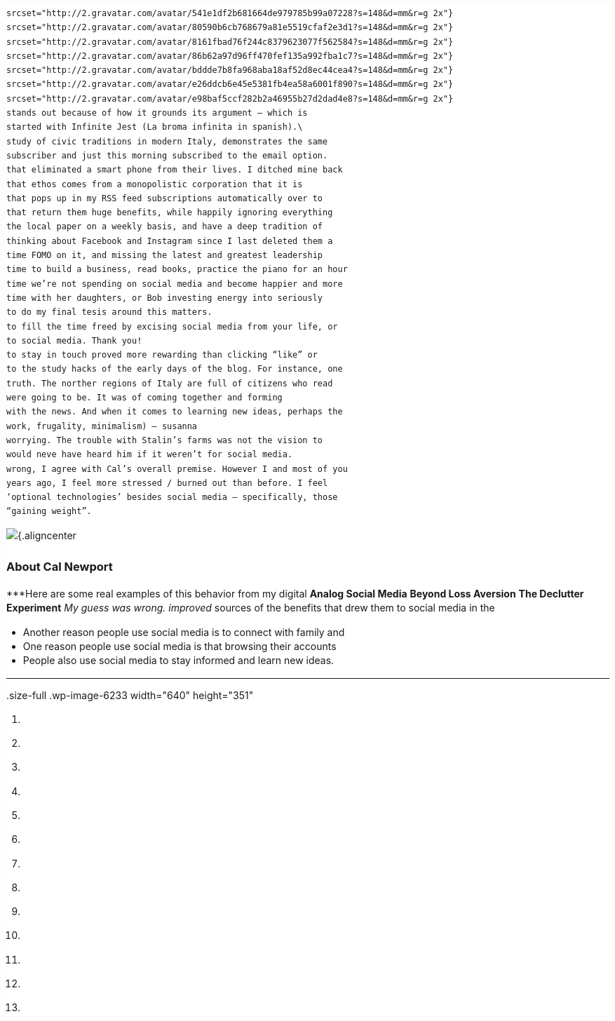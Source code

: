     srcset="http://2.gravatar.com/avatar/541e1df2b681664de979785b99a07228?s=148&d=mm&r=g 2x"}
    srcset="http://2.gravatar.com/avatar/80590b6cb768679a81e5519cfaf2e3d1?s=148&d=mm&r=g 2x"}
    srcset="http://2.gravatar.com/avatar/8161fbad76f244c8379623077f562584?s=148&d=mm&r=g 2x"}
    srcset="http://2.gravatar.com/avatar/86b62a97d96ff470fef135a992fba1c7?s=148&d=mm&r=g 2x"}
    srcset="http://2.gravatar.com/avatar/bddde7b8fa968aba18af52d8ec44cea4?s=148&d=mm&r=g 2x"}
    srcset="http://2.gravatar.com/avatar/e26ddcb6e45e5381fb4ea58a6001f890?s=148&d=mm&r=g 2x"}
    srcset="http://2.gravatar.com/avatar/e98baf5ccf282b2a46955b27d2dad4e8?s=148&d=mm&r=g 2x"}
    stands out because of how it grounds its argument – which is
    started with Infinite Jest (La broma infinita in spanish).\
    study of civic traditions in modern Italy, demonstrates the same
    subscriber and just this morning subscribed to the email option.
    that eliminated a smart phone from their lives. I ditched mine back
    that ethos comes from a monopolistic corporation that it is
    that pops up in my RSS feed subscriptions automatically over to
    that return them huge benefits, while happily ignoring everything
    the local paper on a weekly basis, and have a deep tradition of
    thinking about Facebook and Instagram since I last deleted them a
    time FOMO on it, and missing the latest and greatest leadership
    time to build a business, read books, practice the piano for an hour
    time we’re not spending on social media and become happier and more
    time with her daughters, or Bob investing energy into seriously
    to do my final tesis around this matters.
    to fill the time freed by excising social media from your life, or
    to social media. Thank you!
    to stay in touch proved more rewarding than clicking “like” or
    to the study hacks of the early days of the blog. For instance, one
    truth. The norther regions of Italy are full of citizens who read
    were going to be. It was of coming together and forming
    with the news. And when it comes to learning new ideas, perhaps the
    work, frugality, minimalism) – susanna
    worrying. The trouble with Stalin’s farms was not the vision to
    would neve have heard him if it weren’t for social media.
    wrong, I agree with Cal’s overall premise. However I and most of you
    years ago, I feel more stressed / burned out than before. I feel
    ‘optional technologies’ besides social media – specifically, those
    “gaining weight”.
![](http://calnewport.com/wp-content/uploads/2018/03/talking-dock-640px.jpeg){.aligncenter
### About Cal Newport
***Here are some real examples of this behavior from my digital
**Analog Social Media**
**Beyond Loss Aversion**
**The Declutter Experiment**
*My guess was wrong.*
*improved* sources of the benefits that drew them to social media in the
-   Another reason people use social media is to connect with family and
-   One reason people use social media is that browsing their accounts
-   People also use social media to stay informed and learn new ideas.
-------------------------------------------
.size-full .wp-image-6233 width="640" height="351"
1.  <div id="comment-384185">
10. <div id="comment-384237">
11. <div id="comment-384240">
12. <div id="comment-384256">
13. <div id="comment-384258">
14. <div id="comment-384266">
15. <div id="comment-384270">
16. <div id="comment-384272">
17. <div id="comment-384277">
18. <div id="comment-384285">
19. <div id="comment-384290">
2.  <div id="comment-384196">
20. <div id="comment-384322">